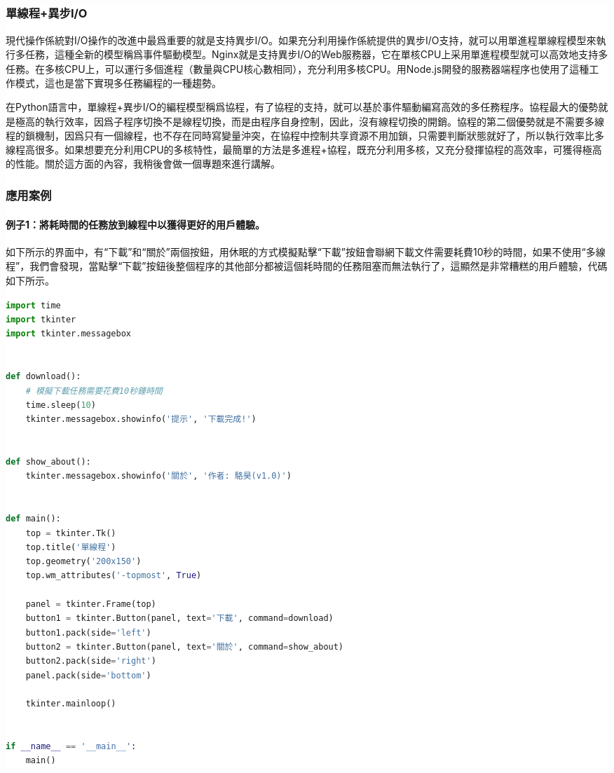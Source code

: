 ### 單線程+異步I/O

現代操作係統對I/O操作的改進中最爲重要的就是支持異步I/O。如果充分利用操作係統提供的異步I/O支持，就可以用單進程單線程模型來執行多任務，這種全新的模型稱爲事件驅動模型。Nginx就是支持異步I/O的Web服務器，它在單核CPU上采用單進程模型就可以高效地支持多任務。在多核CPU上，可以運行多個進程（數量與CPU核心數相同），充分利用多核CPU。用Node.js開發的服務器端程序也使用了這種工作模式，這也是當下實現多任務編程的一種趨勢。

在Python語言中，單線程+異步I/O的編程模型稱爲協程，有了協程的支持，就可以基於事件驅動編寫高效的多任務程序。協程最大的優勢就是極高的執行效率，因爲子程序切換不是線程切換，而是由程序自身控制，因此，沒有線程切換的開銷。協程的第二個優勢就是不需要多線程的鎖機制，因爲只有一個線程，也不存在同時寫變量沖突，在協程中控制共享資源不用加鎖，只需要判斷狀態就好了，所以執行效率比多線程高很多。如果想要充分利用CPU的多核特性，最簡單的方法是多進程+協程，既充分利用多核，又充分發揮協程的高效率，可獲得極高的性能。關於這方面的內容，我稍後會做一個專題來進行講解。

### 應用案例

#### 例子1：將耗時間的任務放到線程中以獲得更好的用戶體驗。

如下所示的界面中，有“下載”和“關於”兩個按鈕，用休眠的方式模擬點擊“下載”按鈕會聯網下載文件需要耗費10秒的時間，如果不使用“多線程”，我們會發現，當點擊“下載”按鈕後整個程序的其他部分都被這個耗時間的任務阻塞而無法執行了，這顯然是非常糟糕的用戶體驗，代碼如下所示。

```Python
import time
import tkinter
import tkinter.messagebox


def download():
    # 模擬下載任務需要花費10秒鍾時間
    time.sleep(10)
    tkinter.messagebox.showinfo('提示', '下載完成!')


def show_about():
    tkinter.messagebox.showinfo('關於', '作者: 駱昊(v1.0)')


def main():
    top = tkinter.Tk()
    top.title('單線程')
    top.geometry('200x150')
    top.wm_attributes('-topmost', True)

    panel = tkinter.Frame(top)
    button1 = tkinter.Button(panel, text='下載', command=download)
    button1.pack(side='left')
    button2 = tkinter.Button(panel, text='關於', command=show_about)
    button2.pack(side='right')
    panel.pack(side='bottom')

    tkinter.mainloop()


if __name__ == '__main__':
    main()

```
